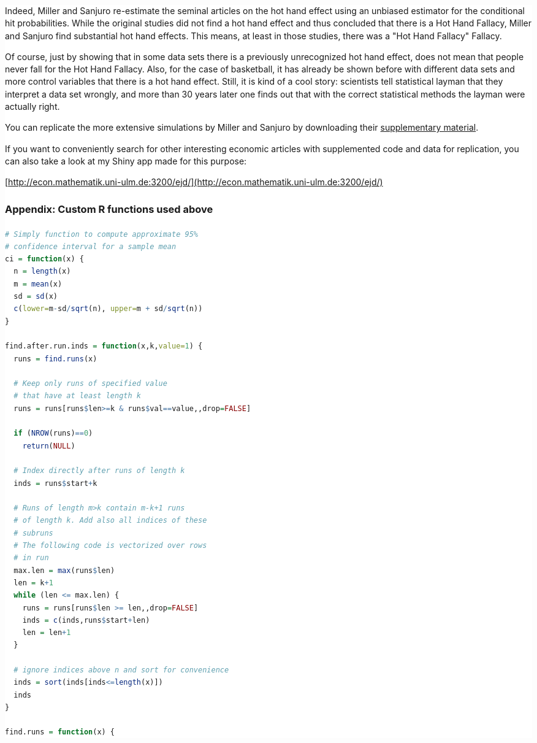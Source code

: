 Indeed, Miller and Sanjuro re-estimate the seminal articles on the hot hand effect using an unbiased estimator for the conditional hit probabilities. While the original studies did not find a hot hand effect and thus concluded that there is a Hot Hand Fallacy, Miller and Sanjuro find substantial hot hand effects. This means, at least in those studies, there was a "Hot Hand Fallacy" Fallacy.

Of course, just by showing that in some data sets there is a previously unrecognized hot hand effect, does not mean that people never fall for the Hot Hand Fallacy. Also, for the case of basketball, it has already be shown before with different data sets and more control variables that there is a hot hand effect. Still, it is kind of a cool story: scientists tell statistical layman that they interpret a data set wrongly, and more than 30 years later one finds out that with the correct statistical methods the layman were actually right.

You can replicate the more extensive simulations by Miller and Sanjuro by downloading their <a href="https://www.econometricsociety.org/publications/econometrica/2018/11/01/surprised-hot hand-fallacy-truth-law-small-numbers" target="_blank">supplementary material</a>.

If you want to conveniently search for other interesting economic articles with supplemented code and data for replication, you can also take a look at my Shiny app made for this purpose:

[http://econ.mathematik.uni-ulm.de:3200/ejd/](http://econ.mathematik.uni-ulm.de:3200/ejd/)


### Appendix: Custom R functions used above


```r
# Simply function to compute approximate 95%
# confidence interval for a sample mean
ci = function(x) {
  n = length(x)
  m = mean(x)
  sd = sd(x)
  c(lower=m-sd/sqrt(n), upper=m + sd/sqrt(n))
}

find.after.run.inds = function(x,k,value=1) {
  runs = find.runs(x)
  
  # Keep only runs of specified value 
  # that have at least length k
  runs = runs[runs$len>=k & runs$val==value,,drop=FALSE]
  
  if (NROW(runs)==0)
    return(NULL)

  # Index directly after runs of length k
  inds = runs$start+k
  
  # Runs of length m>k contain m-k+1 runs
  # of length k. Add also all indices of these
  # subruns
  # The following code is vectorized over rows
  # in run
  max.len = max(runs$len)
  len = k+1
  while (len <= max.len) {
    runs = runs[runs$len >= len,,drop=FALSE]
    inds = c(inds,runs$start+len)
    len = len+1
  }
  
  # ignore indices above n and sort for convenience
  inds = sort(inds[inds<=length(x)])
  inds
}

find.runs = function(x) {
```